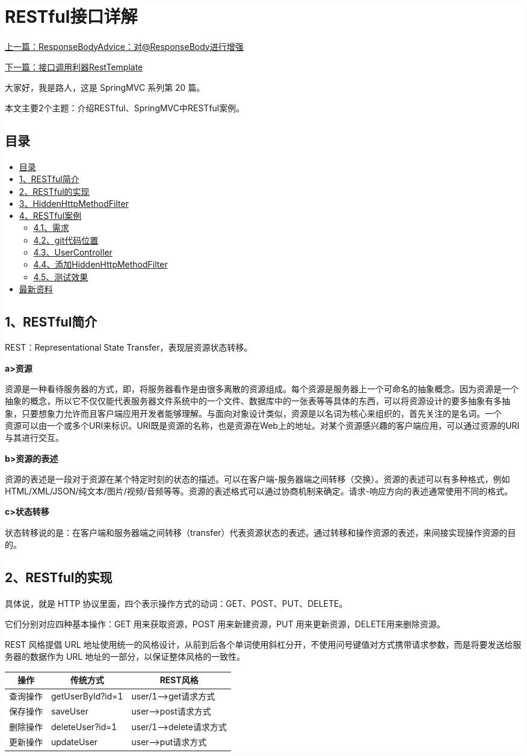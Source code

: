 

# RESTful接口详解

[上一篇：ResponseBodyAdvice：对@ResponseBody进行增强](http://www.itsoku.com/course/6/156)

[下一篇：接口调用利器RestTemplate](http://www.itsoku.com/course/6/158)

大家好，我是路人，这是 SpringMVC 系列第 20 篇。

本文主要2个主题：介绍RESTful、SpringMVC中RESTful案例。

## 目录

*   [目录](#%E7%9B%AE%E5%BD%95)
*   [1、RESTful简介](#1%E3%80%81RESTful%E7%AE%80%E4%BB%8B)
*   [2、RESTful的实现](#2%E3%80%81RESTful%E7%9A%84%E5%AE%9E%E7%8E%B0)
*   [3、HiddenHttpMethodFilter](#3%E3%80%81HiddenHttpMethodFilter)
*   [4、RESTful案例](#4%E3%80%81RESTful%E6%A1%88%E4%BE%8B)
    *   [4.1、需求](#4.1%E3%80%81%E9%9C%80%E6%B1%82)
    *   [4.2、git代码位置](#4.2%E3%80%81git%E4%BB%A3%E7%A0%81%E4%BD%8D%E7%BD%AE)
    *   [4.3、UserController](#4.3%E3%80%81UserController)
    *   [4.4、添加HiddenHttpMethodFilter](#4.4%E3%80%81%E6%B7%BB%E5%8A%A0HiddenHttpMethodFilter)
    *   [4.5、测试效果](#4.5%E3%80%81%E6%B5%8B%E8%AF%95%E6%95%88%E6%9E%9C)
*   [最新资料](#%E6%9C%80%E6%96%B0%E8%B5%84%E6%96%99)
    

## 1、RESTful简介

REST：Representational State Transfer，表现层资源状态转移。

**a>资源**

资源是一种看待服务器的方式，即，将服务器看作是由很多离散的资源组成。每个资源是服务器上一个可命名的抽象概念。因为资源是一个抽象的概念，所以它不仅仅能代表服务器文件系统中的一个文件、数据库中的一张表等等具体的东西，可以将资源设计的要多抽象有多抽象，只要想象力允许而且客户端应用开发者能够理解。与面向对象设计类似，资源是以名词为核心来组织的，首先关注的是名词。一个  
资源可以由一个或多个URI来标识。URI既是资源的名称，也是资源在Web上的地址。对某个资源感兴趣的客户端应用，可以通过资源的URI与其进行交互。

**b>资源的表述**

资源的表述是一段对于资源在某个特定时刻的状态的描述。可以在客户端-服务器端之间转移（交换）。资源的表述可以有多种格式，例如HTML/XML/JSON/纯文本/图片/视频/音频等等。资源的表述格式可以通过协商机制来确定。请求-响应方向的表述通常使用不同的格式。

**c>状态转移**

状态转移说的是：在客户端和服务器端之间转移（transfer）代表资源状态的表述。通过转移和操作资源的表述，来间接实现操作资源的目的。

## 2、RESTful的实现

具体说，就是 HTTP 协议里面，四个表示操作方式的动词：GET、POST、PUT、DELETE。

它们分别对应四种基本操作：GET 用来获取资源，POST 用来新建资源，PUT 用来更新资源，DELETE用来删除资源。

REST 风格提倡 URL 地址使用统一的风格设计，从前到后各个单词使用斜杠分开，不使用问号键值对方式携带请求参数，而是将要发送给服务器的数据作为 URL 地址的一部分，以保证整体风格的一致性。

| 操作 | 传统方式 | REST风格 |
| --- | --- | --- |
| 查询操作 | getUserById?id=1 | user/1—>get请求方式 |
| 保存操作 | saveUser | user—>post请求方式 |
| 删除操作 | deleteUser?id=1 | user/1—>delete请求方式 |
| 更新操作 | updateUser | user—>put请求方式 |
